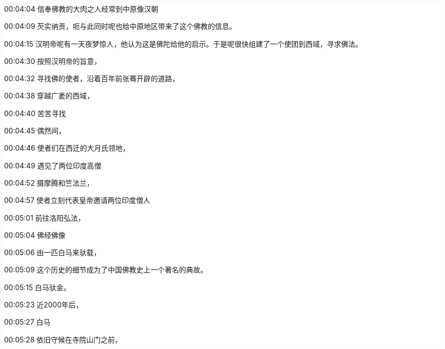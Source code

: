 00:04:04
信奉佛教的大肉之人经常到中原像汉朝
          
00:04:09
芡实纳贡，呃与此同时呢也给中原地区带来了这个佛教的信息。
          
00:04:15
汉明帝呢有一天夜梦惊人，他认为这是佛陀给他的启示。于是呢很快组建了一个使团到西域，寻求佛法。
          
00:04:30
按照汉明帝的旨意，
          
00:04:32
寻找佛的使者，沿着百年前张骞开辟的道路，
          
00:04:38
穿越广袤的西域，
          
00:04:40
苦苦寻找
          
00:04:45
偶然间，
          
00:04:46
使者们在西迁的大月氏领地，
          
00:04:49
遇见了两位印度高僧
          
00:04:52
摄摩腾和竺法兰，
          
00:04:57
使者立刻代表皇帝邀请两位印度僧人
          
00:05:01
前往洛阳弘法，
          
00:05:04
佛经佛像
          
00:05:06
由一匹白马来驮载，
          
00:05:09
这个历史的细节成为了中国佛教史上一个著名的典故。
          
00:05:15
白马驮金。
          
00:05:23
近2000年后，
          
00:05:27
白马
          
00:05:28
依旧守候在寺院山门之前，
          